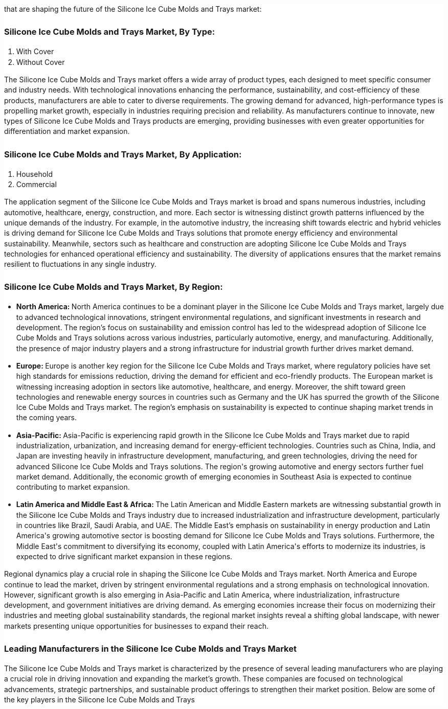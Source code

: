 that are shaping the future of the Silicone Ice Cube Molds and Trays market:</p><h3><strong>Silicone Ice Cube Molds and Trays Market, By Type:<br /></strong></h3><ol><li>With Cover<li> Without Cover</li></ol><p>The Silicone Ice Cube Molds and Trays market offers a wide array of product types, each designed to meet specific consumer and industry needs. With technological innovations enhancing the performance, sustainability, and cost-efficiency of these products, manufacturers are able to cater to diverse requirements. The growing demand for advanced, high-performance types is propelling market growth, especially in industries requiring precision and reliability. As manufacturers continue to innovate, new types of Silicone Ice Cube Molds and Trays products are emerging, providing businesses with even greater opportunities for differentiation and market expansion.</p><h3>Silicone Ice Cube Molds and Trays Market,&nbsp;By Application:</h3><ol><li>Household<li> Commercial</li></ol><p>The application segment of the Silicone Ice Cube Molds and Trays market is broad and spans numerous industries, including automotive, healthcare, energy, construction, and more. Each sector is witnessing distinct growth patterns influenced by the unique demands of the industry. For example, in the automotive industry, the increasing shift towards electric and hybrid vehicles is driving demand for Silicone Ice Cube Molds and Trays solutions that promote energy efficiency and environmental sustainability. Meanwhile, sectors such as healthcare and construction are adopting Silicone Ice Cube Molds and Trays technologies for enhanced operational efficiency and sustainability. The diversity of applications ensures that the market remains resilient to fluctuations in any single industry.</p><h3>Silicone Ice Cube Molds and Trays Market, By Region:</h3><ul><li><p><strong>North America:&nbsp;</strong>North America continues to be a dominant player in the Silicone Ice Cube Molds and Trays market, largely due to advanced technological innovations, stringent environmental regulations, and significant investments in research and development. The region&rsquo;s focus on sustainability and emission control has led to the widespread adoption of Silicone Ice Cube Molds and Trays solutions across various industries, particularly automotive, energy, and manufacturing. Additionally, the presence of major industry players and a strong infrastructure for industrial growth further drives market demand.</p></li><li><p><strong><strong>Europe:&nbsp;</strong></strong>Europe is another key region for the Silicone Ice Cube Molds and Trays market, where regulatory policies have set high standards for emissions reduction, driving the demand for efficient and eco-friendly products. The European market is witnessing increasing adoption in sectors like automotive, healthcare, and energy. Moreover, the shift toward green technologies and renewable energy sources in countries such as Germany and the UK has spurred the growth of the Silicone Ice Cube Molds and Trays market. The region&rsquo;s emphasis on sustainability is expected to continue shaping market trends in the coming years.</p></li><li><p><strong><strong>Asia-Pacific:&nbsp;</strong></strong>Asia-Pacific is experiencing rapid growth in the Silicone Ice Cube Molds and Trays market due to rapid industrialization, urbanization, and increasing demand for energy-efficient technologies. Countries such as China, India, and Japan are investing heavily in infrastructure development, manufacturing, and green technologies, driving the need for advanced Silicone Ice Cube Molds and Trays solutions. The region's growing automotive and energy sectors further fuel market demand. Additionally, the economic growth of emerging economies in Southeast Asia is expected to continue contributing to market expansion.</p></li><li><p><strong><strong>Latin America and Middle East &amp; Africa:&nbsp;</strong></strong>The Latin American and Middle Eastern markets are witnessing substantial growth in the Silicone Ice Cube Molds and Trays industry due to increased industrialization and infrastructure development, particularly in countries like Brazil, Saudi Arabia, and UAE. The Middle East&rsquo;s emphasis on sustainability in energy production and Latin America's growing automotive sector is boosting demand for Silicone Ice Cube Molds and Trays solutions. Furthermore, the Middle East's commitment to diversifying its economy, coupled with Latin America's efforts to modernize its industries, is expected to drive significant market expansion in these regions.</p></li></ul><p>Regional dynamics play a crucial role in shaping the Silicone Ice Cube Molds and Trays market. North America and Europe continue to lead the market, driven by stringent environmental regulations and a strong emphasis on technological innovation. However, significant growth is also emerging in Asia-Pacific and Latin America, where industrialization, infrastructure development, and government initiatives are driving demand. As emerging economies increase their focus on modernizing their industries and meeting global sustainability standards, the regional market insights reveal a shifting global landscape, with newer markets presenting unique opportunities for businesses to expand their reach.</p><h3><strong>Leading Manufacturers in the Silicone Ice Cube Molds and Trays Market</strong></h3><p>The Silicone Ice Cube Molds and Trays market is characterized by the presence of several leading manufacturers who are playing a crucial role in driving innovation and expanding the market&rsquo;s growth. These companies are focused on technological advancements, strategic partnerships, and sustainable product offerings to strengthen their market position. Below are some of the key players in the Silicone Ice Cube Molds and Trays